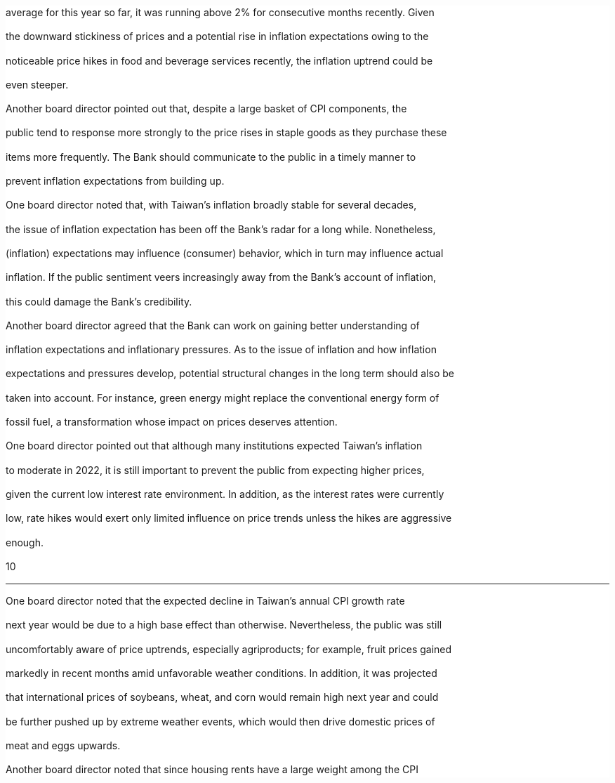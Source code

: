 average for this year so far, it was running above 2% for consecutive months recently. Given

the downward stickiness of prices and a potential rise in inflation expectations owing to the

noticeable price hikes in food and beverage services recently, the inflation uptrend could be

even steeper.

Another board director pointed out that, despite a large basket of CPI components, the

public tend to response more strongly to the price rises in staple goods as they purchase these

items more frequently. The Bank should communicate to the public in a timely manner to

prevent inflation expectations from building up.

One board director noted that, with Taiwan’s inflation broadly stable for several decades,

the issue of inflation expectation has been off the Bank’s radar for a long while. Nonetheless,

(inflation) expectations may influence (consumer) behavior, which in turn may influence actual

inflation. If the public sentiment veers increasingly away from the Bank’s account of inflation,

this could damage the Bank’s credibility.

Another board director agreed that the Bank can work on gaining better understanding of

inflation expectations and inflationary pressures. As to the issue of inflation and how inflation

expectations and pressures develop, potential structural changes in the long term should also be

taken into account. For instance, green energy might replace the conventional energy form of

fossil fuel, a transformation whose impact on prices deserves attention.

One board director pointed out that although many institutions expected Taiwan’s inflation

to moderate in 2022, it is still important to prevent the public from expecting higher prices,

given the current low interest rate environment. In addition, as the interest rates were currently

low, rate hikes would exert only limited influence on price trends unless the hikes are aggressive

enough.

10


-----

One board director noted that the expected decline in Taiwan’s annual CPI growth rate

next year would be due to a high base effect than otherwise. Nevertheless, the public was still

uncomfortably aware of price uptrends, especially agriproducts; for example, fruit prices gained

markedly in recent months amid unfavorable weather conditions. In addition, it was projected

that international prices of soybeans, wheat, and corn would remain high next year and could

be further pushed up by extreme weather events, which would then drive domestic prices of

meat and eggs upwards.

Another board director noted that since housing rents have a large weight among the CPI
